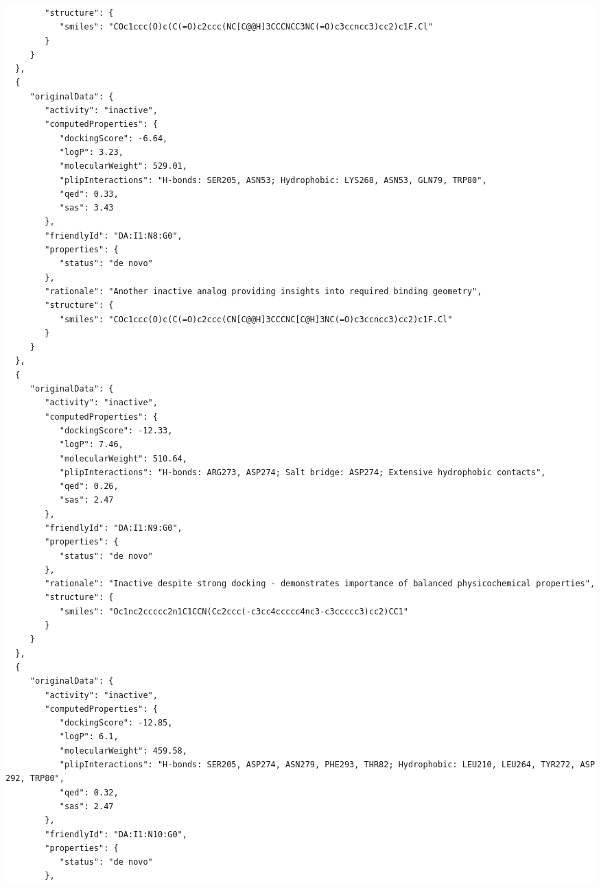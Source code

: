             "structure": {
               "smiles": "COc1ccc(O)c(C(=O)c2ccc(NC[C@@H]3CCCNCC3NC(=O)c3ccncc3)cc2)c1F.Cl"
            }
         }
      },
      {
         "originalData": {
            "activity": "inactive",
            "computedProperties": {
               "dockingScore": -6.64,
               "logP": 3.23,
               "molecularWeight": 529.01,
               "plipInteractions": "H-bonds: SER205, ASN53; Hydrophobic: LYS268, ASN53, GLN79, TRP80",
               "qed": 0.33,
               "sas": 3.43
            },
            "friendlyId": "DA:I1:N8:G0",
            "properties": {
               "status": "de novo"
            },
            "rationale": "Another inactive analog providing insights into required binding geometry",
            "structure": {
               "smiles": "COc1ccc(O)c(C(=O)c2ccc(CN[C@@H]3CCCNC[C@H]3NC(=O)c3ccncc3)cc2)c1F.Cl"
            }
         }
      },
      {
         "originalData": {
            "activity": "inactive",
            "computedProperties": {
               "dockingScore": -12.33,
               "logP": 7.46,
               "molecularWeight": 510.64,
               "plipInteractions": "H-bonds: ARG273, ASP274; Salt bridge: ASP274; Extensive hydrophobic contacts",
               "qed": 0.26,
               "sas": 2.47
            },
            "friendlyId": "DA:I1:N9:G0",
            "properties": {
               "status": "de novo"
            },
            "rationale": "Inactive despite strong docking - demonstrates importance of balanced physicochemical properties",
            "structure": {
               "smiles": "Oc1nc2ccccc2n1C1CCN(Cc2ccc(-c3cc4ccccc4nc3-c3ccccc3)cc2)CC1"
            }
         }
      },
      {
         "originalData": {
            "activity": "inactive",
            "computedProperties": {
               "dockingScore": -12.85,
               "logP": 6.1,
               "molecularWeight": 459.58,
               "plipInteractions": "H-bonds: SER205, ASP274, ASN279, PHE293, THR82; Hydrophobic: LEU210, LEU264, TYR272, ASP292, TRP80",
               "qed": 0.32,
               "sas": 2.47
            },
            "friendlyId": "DA:I1:N10:G0",
            "properties": {
               "status": "de novo"
            },